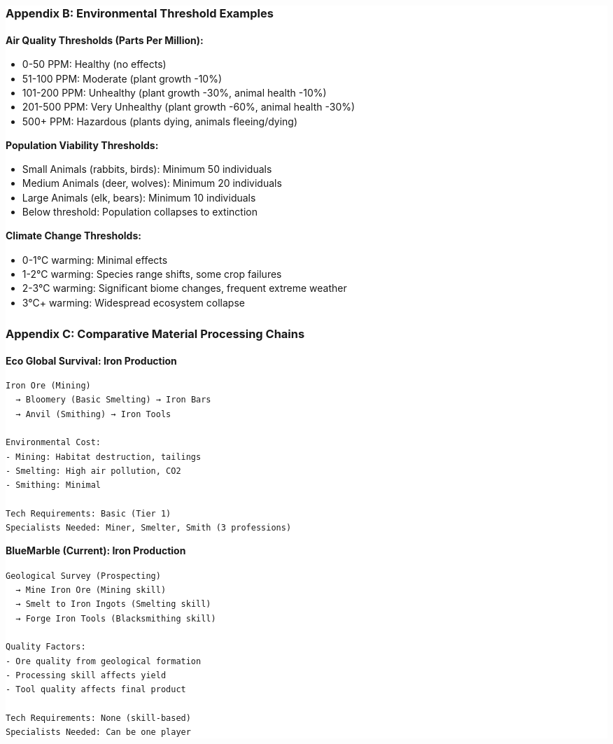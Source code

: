 ### Appendix B: Environmental Threshold Examples

**Air Quality Thresholds (Parts Per Million):**
- 0-50 PPM: Healthy (no effects)
- 51-100 PPM: Moderate (plant growth -10%)
- 101-200 PPM: Unhealthy (plant growth -30%, animal health -10%)
- 201-500 PPM: Very Unhealthy (plant growth -60%, animal health -30%)
- 500+ PPM: Hazardous (plants dying, animals fleeing/dying)

**Population Viability Thresholds:**
- Small Animals (rabbits, birds): Minimum 50 individuals
- Medium Animals (deer, wolves): Minimum 20 individuals
- Large Animals (elk, bears): Minimum 10 individuals
- Below threshold: Population collapses to extinction

**Climate Change Thresholds:**
- 0-1°C warming: Minimal effects
- 1-2°C warming: Species range shifts, some crop failures
- 2-3°C warming: Significant biome changes, frequent extreme weather
- 3°C+ warming: Widespread ecosystem collapse

### Appendix C: Comparative Material Processing Chains

**Eco Global Survival: Iron Production**
```
Iron Ore (Mining) 
  → Bloomery (Basic Smelting) → Iron Bars
  → Anvil (Smithing) → Iron Tools
  
Environmental Cost:
- Mining: Habitat destruction, tailings
- Smelting: High air pollution, CO2
- Smithing: Minimal

Tech Requirements: Basic (Tier 1)
Specialists Needed: Miner, Smelter, Smith (3 professions)
```

**BlueMarble (Current): Iron Production**
```
Geological Survey (Prospecting)
  → Mine Iron Ore (Mining skill)
  → Smelt to Iron Ingots (Smelting skill)
  → Forge Iron Tools (Blacksmithing skill)
  
Quality Factors:
- Ore quality from geological formation
- Processing skill affects yield
- Tool quality affects final product

Tech Requirements: None (skill-based)
Specialists Needed: Can be one player
```
